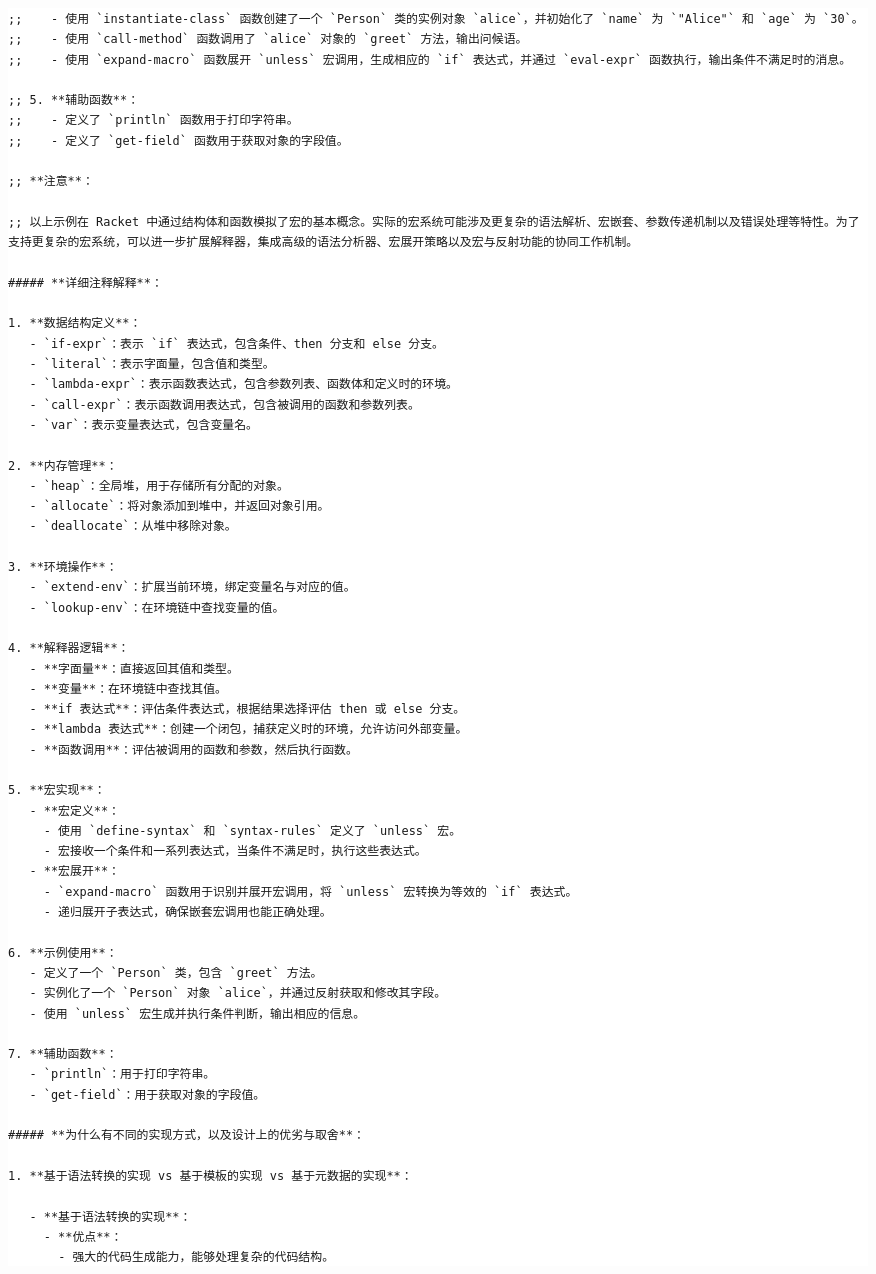 ```racket
;;    - 使用 `instantiate-class` 函数创建了一个 `Person` 类的实例对象 `alice`，并初始化了 `name` 为 `"Alice"` 和 `age` 为 `30`。
;;    - 使用 `call-method` 函数调用了 `alice` 对象的 `greet` 方法，输出问候语。
;;    - 使用 `expand-macro` 函数展开 `unless` 宏调用，生成相应的 `if` 表达式，并通过 `eval-expr` 函数执行，输出条件不满足时的消息。

;; 5. **辅助函数**：
;;    - 定义了 `println` 函数用于打印字符串。
;;    - 定义了 `get-field` 函数用于获取对象的字段值。

;; **注意**：

;; 以上示例在 Racket 中通过结构体和函数模拟了宏的基本概念。实际的宏系统可能涉及更复杂的语法解析、宏嵌套、参数传递机制以及错误处理等特性。为了支持更复杂的宏系统，可以进一步扩展解释器，集成高级的语法分析器、宏展开策略以及宏与反射功能的协同工作机制。

##### **详细注释解释**：

1. **数据结构定义**：
   - `if-expr`：表示 `if` 表达式，包含条件、then 分支和 else 分支。
   - `literal`：表示字面量，包含值和类型。
   - `lambda-expr`：表示函数表达式，包含参数列表、函数体和定义时的环境。
   - `call-expr`：表示函数调用表达式，包含被调用的函数和参数列表。
   - `var`：表示变量表达式，包含变量名。

2. **内存管理**：
   - `heap`：全局堆，用于存储所有分配的对象。
   - `allocate`：将对象添加到堆中，并返回对象引用。
   - `deallocate`：从堆中移除对象。

3. **环境操作**：
   - `extend-env`：扩展当前环境，绑定变量名与对应的值。
   - `lookup-env`：在环境链中查找变量的值。

4. **解释器逻辑**：
   - **字面量**：直接返回其值和类型。
   - **变量**：在环境链中查找其值。
   - **if 表达式**：评估条件表达式，根据结果选择评估 then 或 else 分支。
   - **lambda 表达式**：创建一个闭包，捕获定义时的环境，允许访问外部变量。
   - **函数调用**：评估被调用的函数和参数，然后执行函数。

5. **宏实现**：
   - **宏定义**：
     - 使用 `define-syntax` 和 `syntax-rules` 定义了 `unless` 宏。
     - 宏接收一个条件和一系列表达式，当条件不满足时，执行这些表达式。
   - **宏展开**：
     - `expand-macro` 函数用于识别并展开宏调用，将 `unless` 宏转换为等效的 `if` 表达式。
     - 递归展开子表达式，确保嵌套宏调用也能正确处理。

6. **示例使用**：
   - 定义了一个 `Person` 类，包含 `greet` 方法。
   - 实例化了一个 `Person` 对象 `alice`，并通过反射获取和修改其字段。
   - 使用 `unless` 宏生成并执行条件判断，输出相应的信息。

7. **辅助函数**：
   - `println`：用于打印字符串。
   - `get-field`：用于获取对象的字段值。

##### **为什么有不同的实现方式，以及设计上的优劣与取舍**：

1. **基于语法转换的实现 vs 基于模板的实现 vs 基于元数据的实现**：

   - **基于语法转换的实现**：
     - **优点**：
       - 强大的代码生成能力，能够处理复杂的代码结构。
```